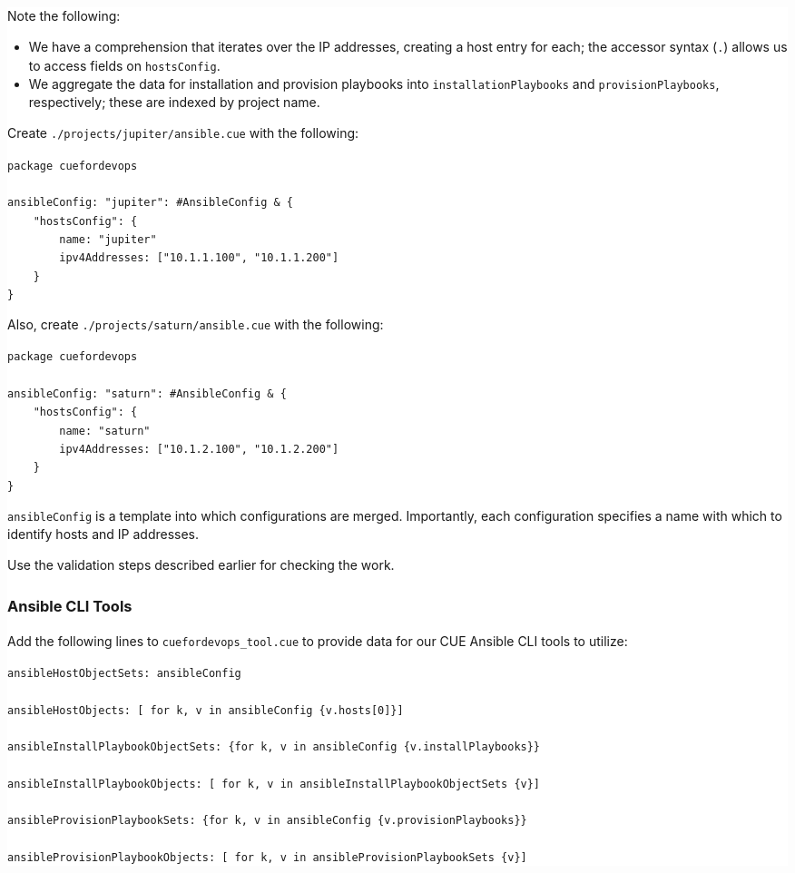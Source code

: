 Note the following:

- We have a comprehension that iterates over the IP addresses, creating a host entry for each; the accessor syntax (`.`) allows us to access fields on `hostsConfig`.
- We aggregate the data for installation and provision playbooks into `installationPlaybooks` and `provisionPlaybooks`, respectively; these are indexed by project name.

Create `./projects/jupiter/ansible.cue` with the following:

```
package cuefordevops

ansibleConfig: "jupiter": #AnsibleConfig & {
	"hostsConfig": {
		name: "jupiter"
		ipv4Addresses: ["10.1.1.100", "10.1.1.200"]
	}
}
```

Also, create `./projects/saturn/ansible.cue` with the following:

```
package cuefordevops

ansibleConfig: "saturn": #AnsibleConfig & {
	"hostsConfig": {
		name: "saturn"
		ipv4Addresses: ["10.1.2.100", "10.1.2.200"]
	}
}
```

`ansibleConfig` is a template into which configurations are merged.
Importantly, each configuration specifies a name with which to identify hosts and IP addresses.

Use the validation steps described earlier for checking the work.

### Ansible CLI Tools

Add the following lines to `cuefordevops_tool.cue` to provide data for our CUE Ansible CLI tools to utilize:

```
ansibleHostObjectSets: ansibleConfig

ansibleHostObjects: [ for k, v in ansibleConfig {v.hosts[0]}]

ansibleInstallPlaybookObjectSets: {for k, v in ansibleConfig {v.installPlaybooks}}

ansibleInstallPlaybookObjects: [ for k, v in ansibleInstallPlaybookObjectSets {v}]

ansibleProvisionPlaybookSets: {for k, v in ansibleConfig {v.provisionPlaybooks}}

ansibleProvisionPlaybookObjects: [ for k, v in ansibleProvisionPlaybookSets {v}]
```
